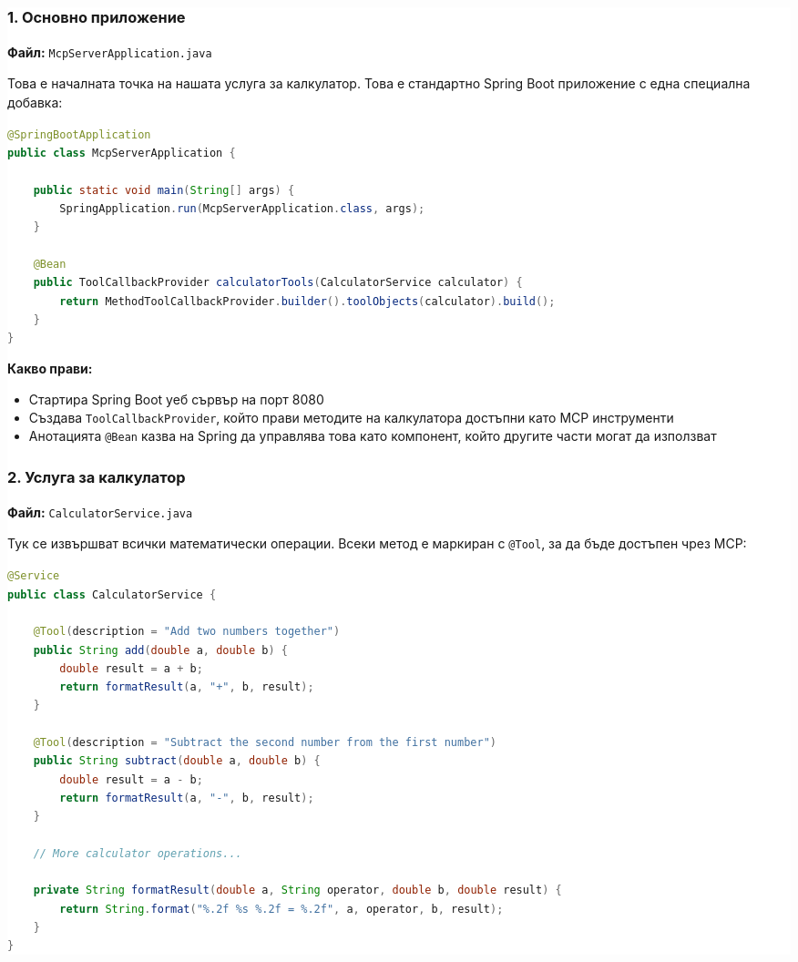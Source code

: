 ### 1. Основно приложение

**Файл:** `McpServerApplication.java`

Това е началната точка на нашата услуга за калкулатор. Това е стандартно Spring Boot приложение с една специална добавка:

```java
@SpringBootApplication
public class McpServerApplication {

    public static void main(String[] args) {
        SpringApplication.run(McpServerApplication.class, args);
    }
    
    @Bean
    public ToolCallbackProvider calculatorTools(CalculatorService calculator) {
        return MethodToolCallbackProvider.builder().toolObjects(calculator).build();
    }
}
```

**Какво прави:**
- Стартира Spring Boot уеб сървър на порт 8080
- Създава `ToolCallbackProvider`, който прави методите на калкулатора достъпни като MCP инструменти
- Анотацията `@Bean` казва на Spring да управлява това като компонент, който другите части могат да използват

### 2. Услуга за калкулатор

**Файл:** `CalculatorService.java`

Тук се извършват всички математически операции. Всеки метод е маркиран с `@Tool`, за да бъде достъпен чрез MCP:

```java
@Service
public class CalculatorService {

    @Tool(description = "Add two numbers together")
    public String add(double a, double b) {
        double result = a + b;
        return formatResult(a, "+", b, result);
    }

    @Tool(description = "Subtract the second number from the first number")
    public String subtract(double a, double b) {
        double result = a - b;
        return formatResult(a, "-", b, result);
    }
    
    // More calculator operations...
    
    private String formatResult(double a, String operator, double b, double result) {
        return String.format("%.2f %s %.2f = %.2f", a, operator, b, result);
    }
}
```
